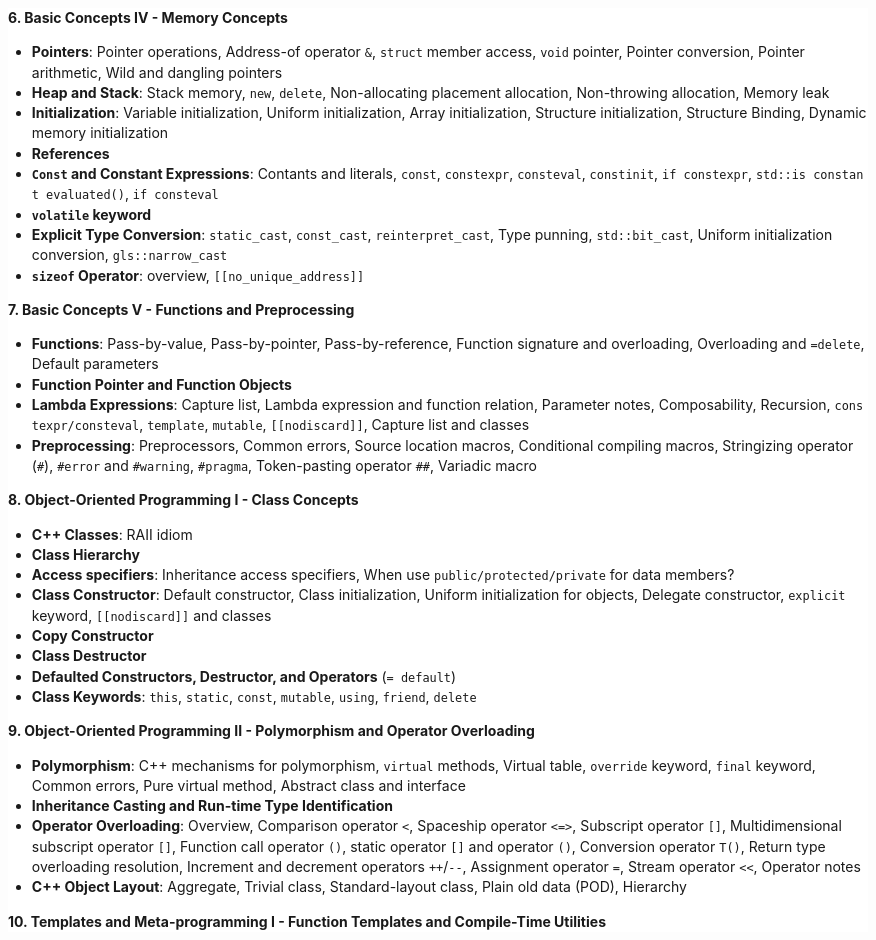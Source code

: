 **6\. Basic Concepts IV - Memory Concepts**

-   **Pointers**: Pointer operations, Address-of operator `&`, `struct` member access, `void` pointer, Pointer conversion, Pointer arithmetic, Wild and dangling pointers
-   **Heap and Stack**: Stack memory, `new`, `delete`, Non-allocating placement allocation, Non-throwing allocation, Memory leak
-   **Initialization**: Variable initialization, Uniform initialization, Array initialization, Structure initialization, Structure Binding, Dynamic memory initialization
-   **References**
-   **`Const` and Constant Expressions**: Contants and literals, `const`, `constexpr`, `consteval`, `constinit`, `if constexpr`, `std::is constant evaluated()`, `if consteval`
-   **`volatile` keyword**
-   **Explicit Type Conversion**: `static_cast`, `const_cast`, `reinterpret_cast`, Type punning, `std::bit_cast`, Uniform initialization conversion, `gls::narrow_cast`
-   **`sizeof` Operator**: overview, `[[no_unique_address]]`

**7\. Basic Concepts V - Functions and Preprocessing**

-   **Functions**: Pass-by-value, Pass-by-pointer, Pass-by-reference, Function signature and overloading, Overloading and `=delete`, Default parameters
-   **Function Pointer and Function Objects**
-   **Lambda Expressions**: Capture list, Lambda expression and function relation, Parameter notes, Composability, Recursion, `constexpr/consteval`, `template`, `mutable`, `[[nodiscard]]`, Capture list and classes
-   **Preprocessing**: Preprocessors, Common errors, Source location macros, Conditional compiling macros, Stringizing operator (`#`), `#error` and `#warning`, `#pragma`, Token-pasting operator `##`, Variadic macro

**8\. Object-Oriented Programming I - Class Concepts**

-   **C++ Classes**: RAII idiom
-   **Class Hierarchy**
-   **Access specifiers**: Inheritance access specifiers, When use `public/protected/private` for data members?
-   **Class Constructor**: Default constructor, Class initialization, Uniform initialization for objects, Delegate constructor, `explicit` keyword, `[[nodiscard]]` and classes
-   **Copy Constructor**
-   **Class Destructor**
-   **Defaulted Constructors, Destructor, and Operators** (`= default`)
-   **Class Keywords**: `this`, `static`, `const`, `mutable`, `using`, `friend`, `delete`

**9\. Object-Oriented Programming II - Polymorphism and Operator Overloading**

-   **Polymorphism**: C++ mechanisms for polymorphism, `virtual` methods, Virtual table, `override` keyword, `final` keyword, Common errors, Pure virtual method, Abstract class and interface
-   **Inheritance Casting and Run-time Type Identification**
-   **Operator Overloading**: Overview, Comparison operator `<`, Spaceship operator `<=>`, Subscript operator `[]`, Multidimensional subscript operator `[]`, Function call operator `()`, static operator `[]` and operator `()`, Conversion operator `T()`, Return type overloading resolution, Increment and decrement operators `++`/`--`, Assignment operator `=`, Stream operator `<<`, Operator notes
-   **C++ Object Layout**: Aggregate, Trivial class, Standard-layout class, Plain old data (POD), Hierarchy

**10\. Templates and Meta-programming I - Function Templates and Compile-Time Utilities**
